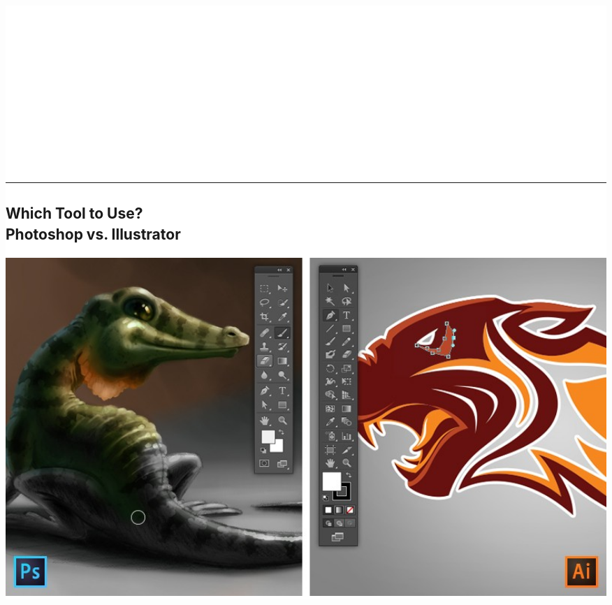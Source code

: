   <img src="./img/image-vector.svg" style="width: 450px;"/>
</div>


<hr>


## Which Tool to Use?<br>Photoshop vs. Illustrator

<div style="text-align: center; margin-bottom: 50px;">
  <img src="./img/versus.jpg" style="width: 900px;"/>
</div>
